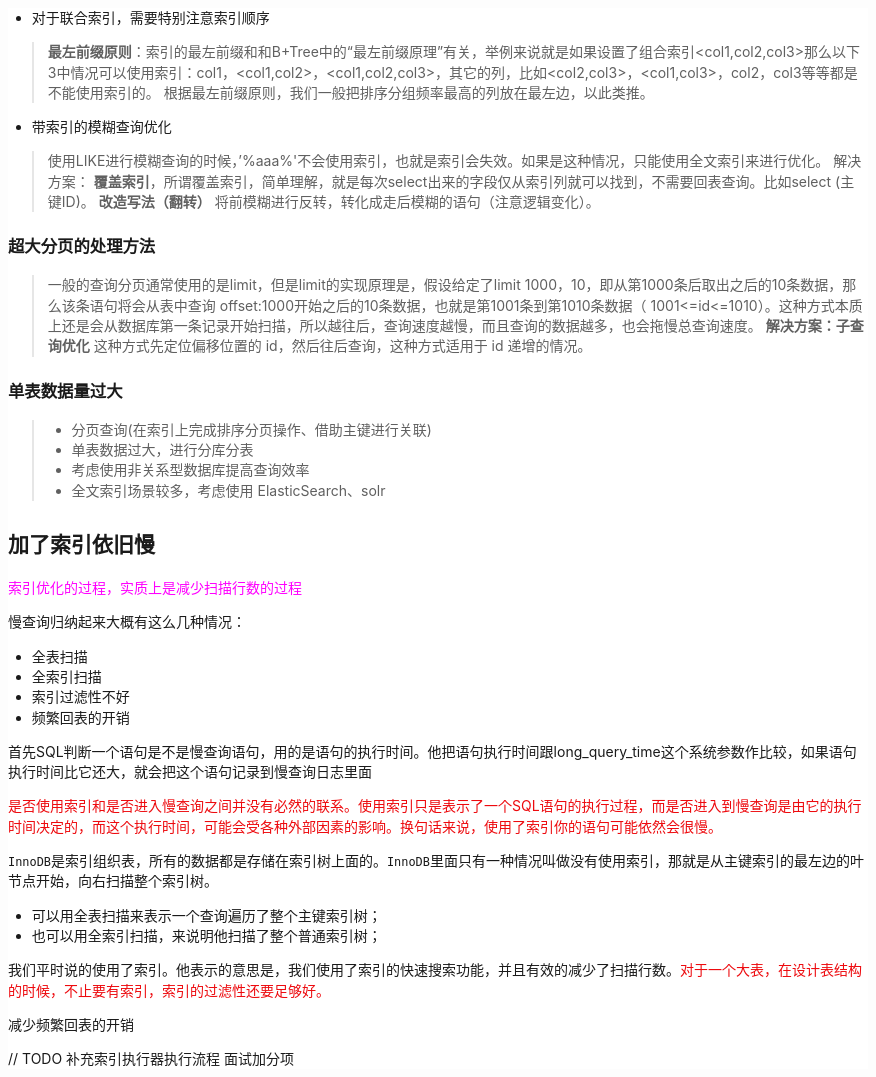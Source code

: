   - 对于联合索引，需要特别注意索引顺序

  > **最左前缀原则**：索引的最左前缀和和B+Tree中的“最左前缀原理”有关，举例来说就是如果设置了组合索引<col1,col2,col3>那么以下3中情况可以使用索引：col1，<col1,col2>，<col1,col2,col3>，其它的列，比如<col2,col3>，<col1,col3>，col2，col3等等都是不能使用索引的。
  > 根据最左前缀原则，我们一般把排序分组频率最高的列放在最左边，以此类推。

  - 带索引的模糊查询优化

  > 使用LIKE进行模糊查询的时候，’%aaa%'不会使用索引，也就是索引会失效。如果是这种情况，只能使用全文索引来进行优化。
  > 解决方案：
  > **覆盖索引**，所谓覆盖索引，简单理解，就是每次select出来的字段仅从索引列就可以找到，不需要回表查询。比如select (主键ID)。
  > **改造写法（翻转）**
  > 将前模糊进行反转，转化成走后模糊的语句（注意逻辑变化）。


### 超大分页的处理方法

> 一般的查询分页通常使用的是limit，但是limit的实现原理是，假设给定了limit 1000，10，即从第1000条后取出之后的10条数据，那么该条语句将会从表中查询 offset:1000开始之后的10条数据，也就是第1001条到第1010条数据（ 1001<=id<=1010）。这种方式本质上还是会从数据库第一条记录开始扫描，所以越往后，查询速度越慢，而且查询的数据越多，也会拖慢总查询速度。
> **解决方案：子查询优化**
> 这种方式先定位偏移位置的 id，然后往后查询，这种方式适用于 id 递增的情况。

### 单表数据量过大

> - 分页查询(在索引上完成排序分页操作、借助主键进行关联)
> - 单表数据过大，进行分库分表
> - 考虑使用非关系型数据库提高查询效率
> - 全文索引场景较多，考虑使用 ElasticSearch、solr

## 加了索引依旧慢

<font color='Magenta'>索引优化的过程，实质上是减少扫描行数的过程</font>

慢查询归纳起来大概有这么几种情况：

- 全表扫描
- 全索引扫描
- 索引过滤性不好
- 频繁回表的开销

首先SQL判断一个语句是不是慢查询语句，用的是语句的执行时间。他把语句执行时间跟long_query_time这个系统参数作比较，如果语句执行时间比它还大，就会把这个语句记录到慢查询日志里面

<font color='RedOrange'>是否使用索引和是否进入慢查询之间并没有必然的联系。使用索引只是表示了一个SQL语句的执行过程，而是否进入到慢查询是由它的执行时间决定的，而这个执行时间，可能会受各种外部因素的影响。换句话来说，使用了索引你的语句可能依然会很慢。</font>

`InnoDB`是索引组织表，所有的数据都是存储在索引树上面的。`InnoDB`里面只有一种情况叫做没有使用索引，那就是从主键索引的最左边的叶节点开始，向右扫描整个索引树。

- 可以用全表扫描来表示一个查询遍历了整个主键索引树；
- 也可以用全索引扫描，来说明他扫描了整个普通索引树；

我们平时说的使用了索引。他表示的意思是，我们使用了索引的快速搜索功能，并且有效的减少了扫描行数。<font color='RedOrange'>对于一个大表，在设计表结构的时候，不止要有索引，索引的过滤性还要足够好。</font>

减少频繁回表的开销

// TODO 补充索引执行器执行流程 面试加分项
